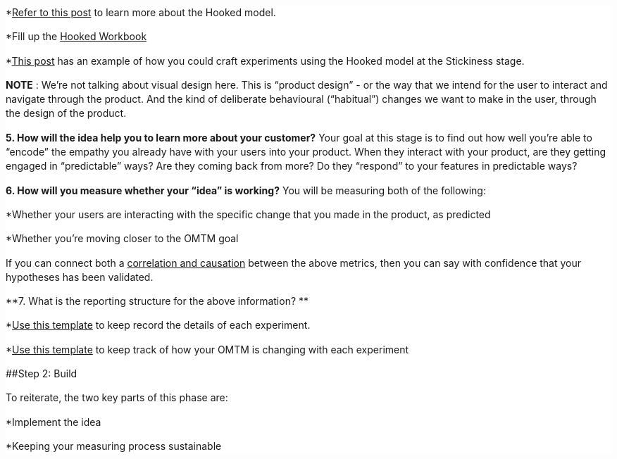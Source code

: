 *[Refer to this post](http://www.multunus.com/blog/2016/02/hooked-users-to-moveit/) to learn more about the Hooked model.

    
*Fill up the 
[Hooked Workbook](http://www.nirandfar.com/download/hooked-workbook.pdf)

    
*[This post](https://medium.com/startup-strategy/the-lean-roadmap-9f96f507dca8#.iy04j58io) has an example of how you could craft experiments using the Hooked model at the Stickiness stage.


**NOTE**
: We’re not talking about visual design here. This is “product design” - or the way that we intend for the user to interact and navigate through the product. And the kind of deliberate behavioural (“habitual”) changes we want to make in the user, through the design of the product.


**5. How will the idea help you to learn more about your customer?**
 Your goal at this stage is to find out how well you’re able to “encode” the empathy you already have with your users into your product. When they interact with your product, are they getting engaged in “predictable” ways? Are they coming back from more? Do they “respond” to your features in predictable ways?


**6. How will you measure whether your “idea” is working?**
 You will be measuring both of the following:


*Whether your users are interacting with the specific change that you made in the product, as predicted

    
*Whether you’re moving closer to the OMTM goal

If you can connect both a 
[correlation and causation](http://statistics.about.com/od/HelpandTutorials/a/Correlation-And-Causation.htm) between the above metrics, then you can say with confidence that your hypotheses has been validated.


**7. What is the reporting structure for the above information? **



*[Use this template](https://docs.google.com/presentation/d/1JUjuH1wO3Nge9F6G-QlCy-5NDK_gBGZffotcxjF5HXI/edit?usp=sharing) to keep record the details of each experiment.

    
*[Use this template](https://docs.google.com/spreadsheets/d/1JTm9CBdFrwwVFq_BozwJ5GFpLocZu-6wAeQzvnI2nik/edit?usp=sharing) to keep track of how your OMTM is changing with each experiment


##Step 2: Build


To reiterate, the two key parts of this phase are:


*Implement the idea


*Keeping your measuring process sustainable


